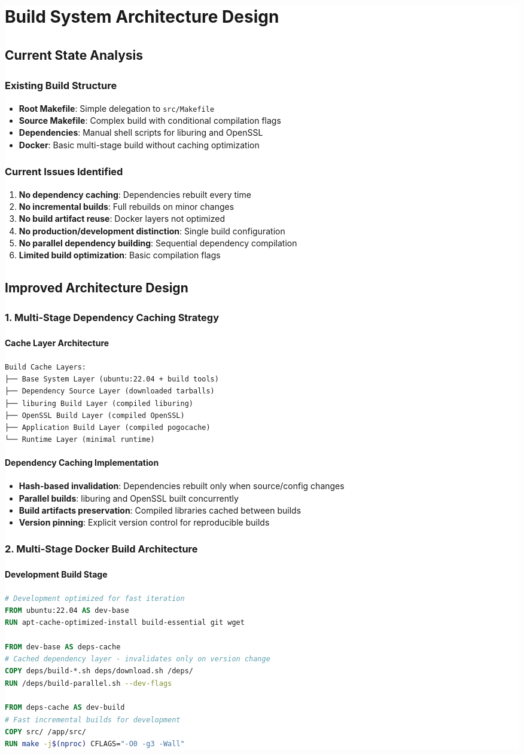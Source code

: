 # Build System Architecture Design

## Current State Analysis

### Existing Build Structure
- **Root Makefile**: Simple delegation to `src/Makefile`
- **Source Makefile**: Complex build with conditional compilation flags
- **Dependencies**: Manual shell scripts for liburing and OpenSSL
- **Docker**: Basic multi-stage build without caching optimization

### Current Issues Identified
1. **No dependency caching**: Dependencies rebuilt every time
2. **No incremental builds**: Full rebuilds on minor changes
3. **No build artifact reuse**: Docker layers not optimized
4. **No production/development distinction**: Single build configuration
5. **No parallel dependency building**: Sequential dependency compilation
6. **Limited build optimization**: Basic compilation flags

## Improved Architecture Design

### 1. Multi-Stage Dependency Caching Strategy

#### Cache Layer Architecture
```
Build Cache Layers:
├── Base System Layer (ubuntu:22.04 + build tools)
├── Dependency Source Layer (downloaded tarballs)
├── liburing Build Layer (compiled liburing)
├── OpenSSL Build Layer (compiled OpenSSL)  
├── Application Build Layer (compiled pogocache)
└── Runtime Layer (minimal runtime)
```

#### Dependency Caching Implementation
- **Hash-based invalidation**: Dependencies rebuilt only when source/config changes
- **Parallel builds**: liburing and OpenSSL built concurrently
- **Build artifacts preservation**: Compiled libraries cached between builds
- **Version pinning**: Explicit version control for reproducible builds

### 2. Multi-Stage Docker Build Architecture

#### Development Build Stage
```dockerfile
# Development optimized for fast iteration
FROM ubuntu:22.04 AS dev-base
RUN apt-cache-optimized-install build-essential git wget

FROM dev-base AS deps-cache
# Cached dependency layer - invalidates only on version change
COPY deps/build-*.sh deps/download.sh /deps/
RUN /deps/build-parallel.sh --dev-flags

FROM deps-cache AS dev-build  
# Fast incremental builds for development
COPY src/ /app/src/
RUN make -j$(nproc) CFLAGS="-O0 -g3 -Wall"
```
